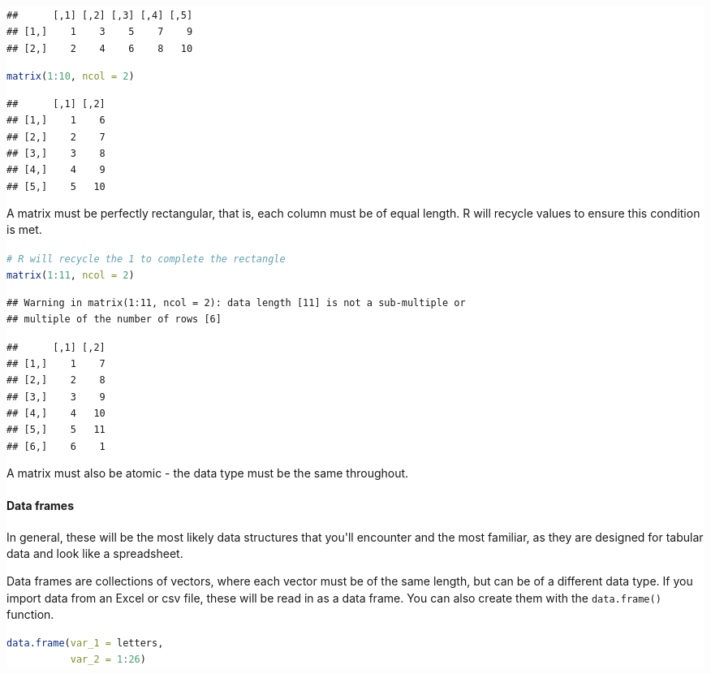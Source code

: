 ```
##      [,1] [,2] [,3] [,4] [,5]
## [1,]    1    3    5    7    9
## [2,]    2    4    6    8   10
```

``` r
matrix(1:10, ncol = 2)
```

```
##      [,1] [,2]
## [1,]    1    6
## [2,]    2    7
## [3,]    3    8
## [4,]    4    9
## [5,]    5   10
```

A matrix must be perfectly rectangular, that is, each column must be of equal length. R will recycle values to ensure this condition is met.


``` r
# R will recycle the 1 to complete the rectangle
matrix(1:11, ncol = 2)
```

```
## Warning in matrix(1:11, ncol = 2): data length [11] is not a sub-multiple or
## multiple of the number of rows [6]
```

```
##      [,1] [,2]
## [1,]    1    7
## [2,]    2    8
## [3,]    3    9
## [4,]    4   10
## [5,]    5   11
## [6,]    6    1
```

A matrix must also be atomic - the data type must be the same throughout.

#### Data frames

In general, these will be the most likely data structures that you'll encounter and the most familiar, as they are designed for tabular data and look like a spreadsheet.

Data frames are collections of vectors, where each vector must be of the same length, but can be of a different data type. If you import data from an Excel or csv file, these will be read in as a data frame. You can also create them with the `data.frame()` function.


``` r
data.frame(var_1 = letters,
           var_2 = 1:26)
```

